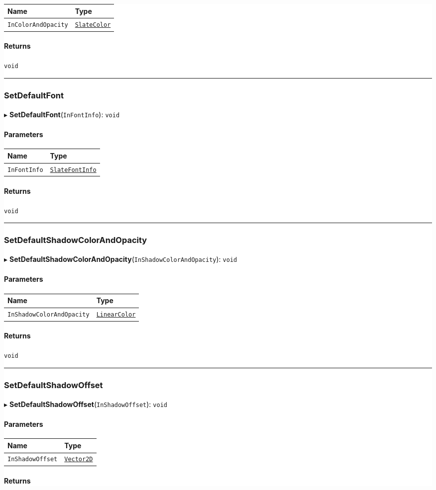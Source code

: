 | Name | Type |
| :------ | :------ |
| `InColorAndOpacity` | [`SlateColor`](ue_ue.SlateColor.md) |

#### Returns

`void`

___

### SetDefaultFont

▸ **SetDefaultFont**(`InFontInfo`): `void`

#### Parameters

| Name | Type |
| :------ | :------ |
| `InFontInfo` | [`SlateFontInfo`](ue_ue.SlateFontInfo.md) |

#### Returns

`void`

___

### SetDefaultShadowColorAndOpacity

▸ **SetDefaultShadowColorAndOpacity**(`InShadowColorAndOpacity`): `void`

#### Parameters

| Name | Type |
| :------ | :------ |
| `InShadowColorAndOpacity` | [`LinearColor`](ue_ue_s.LinearColor.md) |

#### Returns

`void`

___

### SetDefaultShadowOffset

▸ **SetDefaultShadowOffset**(`InShadowOffset`): `void`

#### Parameters

| Name | Type |
| :------ | :------ |
| `InShadowOffset` | [`Vector2D`](ue_ue_s.Vector2D.md) |

#### Returns
